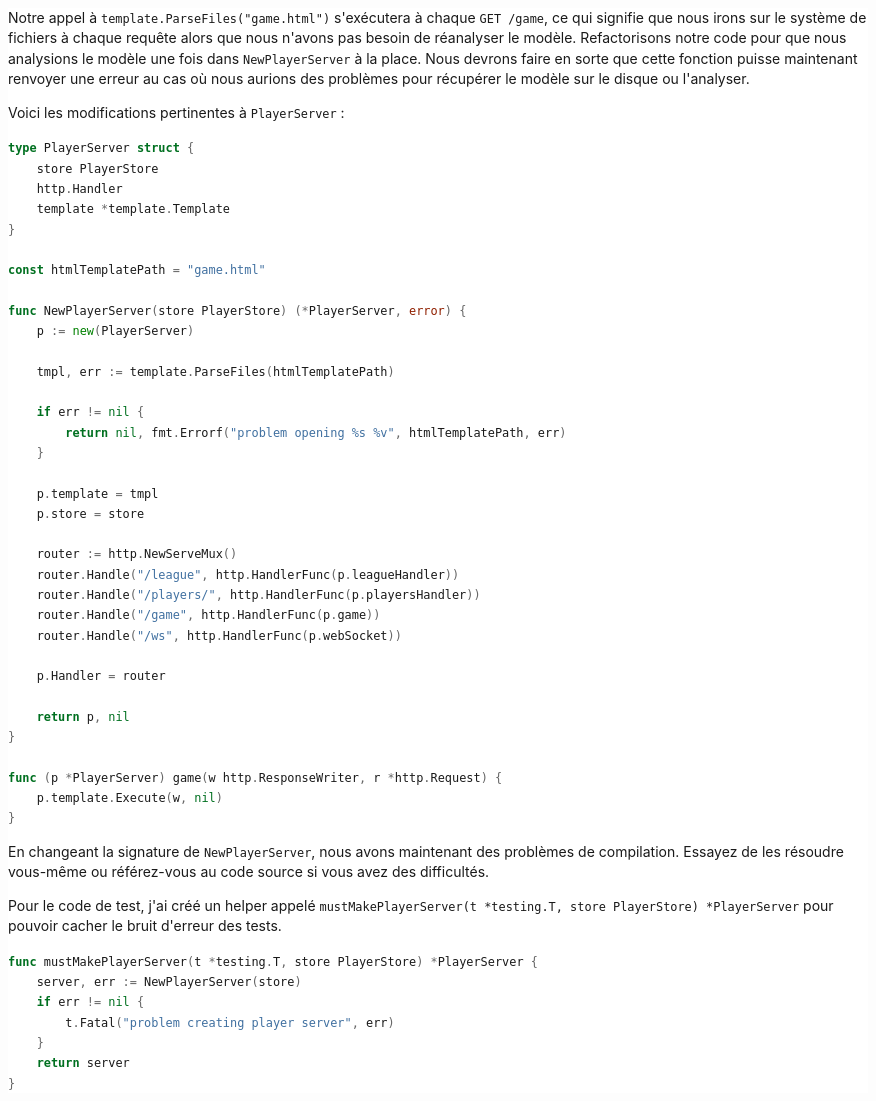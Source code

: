 Notre appel à `template.ParseFiles("game.html")` s'exécutera à chaque `GET /game`, ce qui signifie que nous irons sur le système de fichiers à chaque requête alors que nous n'avons pas besoin de réanalyser le modèle. Refactorisons notre code pour que nous analysions le modèle une fois dans `NewPlayerServer` à la place. Nous devrons faire en sorte que cette fonction puisse maintenant renvoyer une erreur au cas où nous aurions des problèmes pour récupérer le modèle sur le disque ou l'analyser.

Voici les modifications pertinentes à `PlayerServer` :

```go
type PlayerServer struct {
	store PlayerStore
	http.Handler
	template *template.Template
}

const htmlTemplatePath = "game.html"

func NewPlayerServer(store PlayerStore) (*PlayerServer, error) {
	p := new(PlayerServer)

	tmpl, err := template.ParseFiles(htmlTemplatePath)

	if err != nil {
		return nil, fmt.Errorf("problem opening %s %v", htmlTemplatePath, err)
	}

	p.template = tmpl
	p.store = store

	router := http.NewServeMux()
	router.Handle("/league", http.HandlerFunc(p.leagueHandler))
	router.Handle("/players/", http.HandlerFunc(p.playersHandler))
	router.Handle("/game", http.HandlerFunc(p.game))
	router.Handle("/ws", http.HandlerFunc(p.webSocket))

	p.Handler = router

	return p, nil
}

func (p *PlayerServer) game(w http.ResponseWriter, r *http.Request) {
	p.template.Execute(w, nil)
}
```

En changeant la signature de `NewPlayerServer`, nous avons maintenant des problèmes de compilation. Essayez de les résoudre vous-même ou référez-vous au code source si vous avez des difficultés.

Pour le code de test, j'ai créé un helper appelé `mustMakePlayerServer(t *testing.T, store PlayerStore) *PlayerServer` pour pouvoir cacher le bruit d'erreur des tests.

```go
func mustMakePlayerServer(t *testing.T, store PlayerStore) *PlayerServer {
	server, err := NewPlayerServer(store)
	if err != nil {
		t.Fatal("problem creating player server", err)
	}
	return server
}
```
